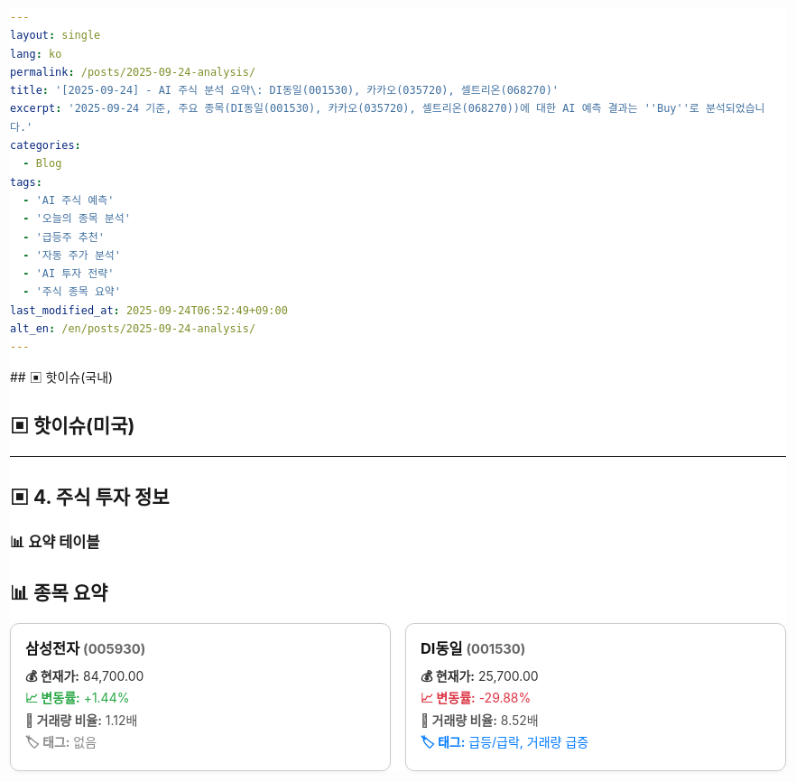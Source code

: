 ```yaml
---
layout: single
lang: ko
permalink: /posts/2025-09-24-analysis/
title: '[2025-09-24] - AI 주식 분석 요약\: DI동일(001530), 카카오(035720), 셀트리온(068270)'
excerpt: '2025-09-24 기준, 주요 종목(DI동일(001530), 카카오(035720), 셀트리온(068270))에 대한 AI 예측 결과는 ''Buy''로 분석되었습니다.'
categories:
  - Blog
tags:
  - 'AI 주식 예측'
  - '오늘의 종목 분석'
  - '급등주 추천'
  - '자동 주가 분석'
  - 'AI 투자 전략'
  - '주식 종목 요약'
last_modified_at: 2025-09-24T06:52:49+09:00
alt_en: /en/posts/2025-09-24-analysis/
---
```


<div class="lang-panel lang-ko" lang="ko">
## ▣ 핫이슈(국내)

## ▣ 핫이슈(미국)



---

## ▣ 4. 주식 투자 정보

### 📊 요약 테이블
<h2>📊 종목 요약</h2>
<div style='display:grid;grid-template-columns:repeat(auto-fit,minmax(250px,1fr));gap:16px;'>

<div style="background:#fff;border:1px solid #ccc;border-radius:10px;padding:16px;box-shadow:0 1px 4px rgba(0,0,0,0.05);">
<h3 style="color:#111;margin:0 0 0.5em;">삼성전자 <span style='font-size:0.9em;color:#666;'>(005930)</span></h3>
<p style="color:#333;margin:0.3em 0;"><strong>💰 현재가:</strong> 84,700.00</p>
<p style="color:#28a745;margin:0.3em 0;"><strong>📈 변동률:</strong> +1.44%</p>
<p style="color:#555;margin:0.3em 0;"><strong>🔄 거래량 비율:</strong> 1.12배</p>
<p style="color:#888;margin:0.3em 0;"><strong>🏷️ 태그:</strong> 없음</p>
</div>
    
<div style="background:#fff;border:1px solid #ccc;border-radius:10px;padding:16px;box-shadow:0 1px 4px rgba(0,0,0,0.05);">
<h3 style="color:#111;margin:0 0 0.5em;">DI동일 <span style='font-size:0.9em;color:#666;'>(001530)</span></h3>
<p style="color:#333;margin:0.3em 0;"><strong>💰 현재가:</strong> 25,700.00</p>
<p style="color:#dc3545;margin:0.3em 0;"><strong>📈 변동률:</strong> -29.88%</p>
<p style="color:#555;margin:0.3em 0;"><strong>🔄 거래량 비율:</strong> 8.52배</p>
<p style="color:#007bff;margin:0.3em 0;"><strong>🏷️ 태그:</strong> 급등/급락, 거래량 급증</p>
</div>
    